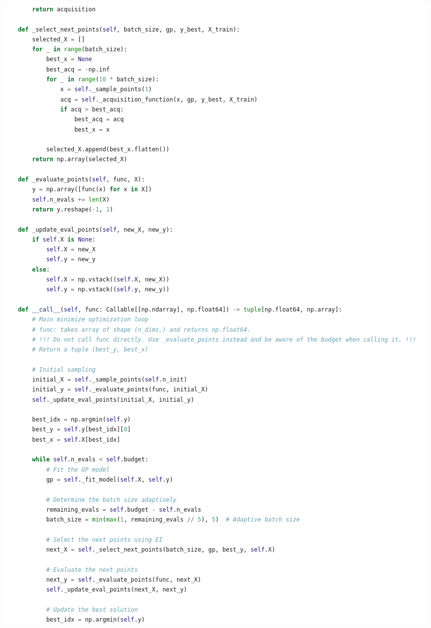 ```python
        return acquisition

    def _select_next_points(self, batch_size, gp, y_best, X_train):
        selected_X = []
        for _ in range(batch_size):
            best_x = None
            best_acq = -np.inf
            for _ in range(10 * batch_size):
                x = self._sample_points(1)
                acq = self._acquisition_function(x, gp, y_best, X_train)
                if acq > best_acq:
                    best_acq = acq
                    best_x = x

            selected_X.append(best_x.flatten())
        return np.array(selected_X)

    def _evaluate_points(self, func, X):
        y = np.array([func(x) for x in X])
        self.n_evals += len(X)
        return y.reshape(-1, 1)

    def _update_eval_points(self, new_X, new_y):
        if self.X is None:
            self.X = new_X
            self.y = new_y
        else:
            self.X = np.vstack((self.X, new_X))
            self.y = np.vstack((self.y, new_y))

    def __call__(self, func: Callable[[np.ndarray], np.float64]) -> tuple[np.float64, np.array]:
        # Main minimize optimization loop
        # func: takes array of shape (n_dims,) and returns np.float64.
        # !!! Do not call func directly. Use _evaluate_points instead and be aware of the budget when calling it. !!!
        # Return a tuple (best_y, best_x)

        # Initial sampling
        initial_X = self._sample_points(self.n_init)
        initial_y = self._evaluate_points(func, initial_X)
        self._update_eval_points(initial_X, initial_y)

        best_idx = np.argmin(self.y)
        best_y = self.y[best_idx][0]
        best_x = self.X[best_idx]

        while self.n_evals < self.budget:
            # Fit the GP model
            gp = self._fit_model(self.X, self.y)

            # Determine the batch size adaptively
            remaining_evals = self.budget - self.n_evals
            batch_size = min(max(1, remaining_evals // 5), 5)  # Adaptive batch size

            # Select the next points using EI
            next_X = self._select_next_points(batch_size, gp, best_y, self.X)

            # Evaluate the next points
            next_y = self._evaluate_points(func, next_X)
            self._update_eval_points(next_X, next_y)

            # Update the best solution
            best_idx = np.argmin(self.y)
```